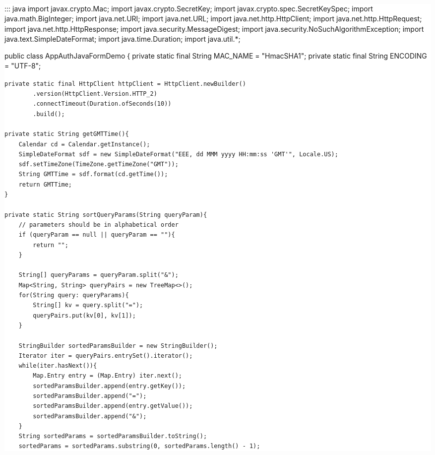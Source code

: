 <dx-codeblock>
:::  java
import javax.crypto.Mac;
import javax.crypto.SecretKey;
import javax.crypto.spec.SecretKeySpec;
import java.math.BigInteger;
import java.net.URI;
import java.net.URL;
import java.net.http.HttpClient;
import java.net.http.HttpRequest;
import java.net.http.HttpResponse;
import java.security.MessageDigest;
import java.security.NoSuchAlgorithmException;
import java.text.SimpleDateFormat;
import java.time.Duration;
import java.util.*;

public class AppAuthJavaFormDemo {
    private static final String MAC_NAME = "HmacSHA1";
    private static final String ENCODING = "UTF-8";

    private static final HttpClient httpClient = HttpClient.newBuilder()
            .version(HttpClient.Version.HTTP_2)
            .connectTimeout(Duration.ofSeconds(10))
            .build();

    private static String getGMTTime(){
        Calendar cd = Calendar.getInstance();
        SimpleDateFormat sdf = new SimpleDateFormat("EEE, dd MMM yyyy HH:mm:ss 'GMT'", Locale.US);
        sdf.setTimeZone(TimeZone.getTimeZone("GMT"));
        String GMTTime = sdf.format(cd.getTime());
        return GMTTime;
    }

    private static String sortQueryParams(String queryParam){
        // parameters should be in alphabetical order
        if (queryParam == null || queryParam == ""){
            return "";
        }

        String[] queryParams = queryParam.split("&");
        Map<String, String> queryPairs = new TreeMap<>();
        for(String query: queryParams){
            String[] kv = query.split("=");
            queryPairs.put(kv[0], kv[1]);
        }

        StringBuilder sortedParamsBuilder = new StringBuilder();
        Iterator iter = queryPairs.entrySet().iterator();
        while(iter.hasNext()){
            Map.Entry entry = (Map.Entry) iter.next();
            sortedParamsBuilder.append(entry.getKey());
            sortedParamsBuilder.append("=");
            sortedParamsBuilder.append(entry.getValue());
            sortedParamsBuilder.append("&");
        }
        String sortedParams = sortedParamsBuilder.toString();
        sortedParams = sortedParams.substring(0, sortedParams.length() - 1);
